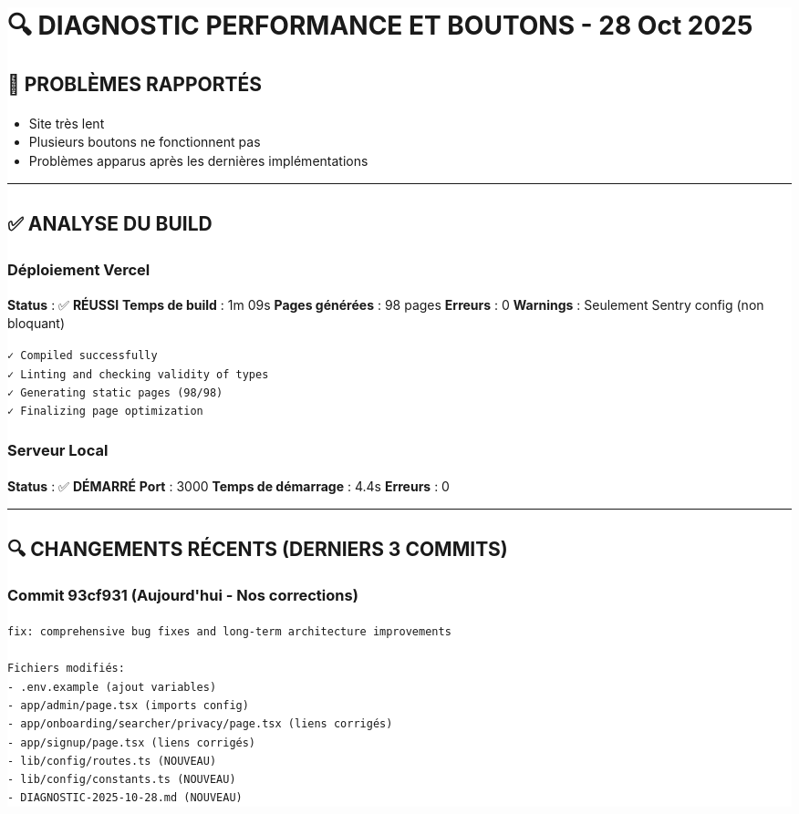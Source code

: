 # 🔍 DIAGNOSTIC PERFORMANCE ET BOUTONS - 28 Oct 2025

## 🎯 PROBLÈMES RAPPORTÉS
- Site très lent
- Plusieurs boutons ne fonctionnent pas
- Problèmes apparus après les dernières implémentations

---

## ✅ ANALYSE DU BUILD

### Déploiement Vercel
**Status** : ✅ **RÉUSSI**
**Temps de build** : 1m 09s
**Pages générées** : 98 pages
**Erreurs** : 0
**Warnings** : Seulement Sentry config (non bloquant)

```
✓ Compiled successfully
✓ Linting and checking validity of types
✓ Generating static pages (98/98)
✓ Finalizing page optimization
```

### Serveur Local
**Status** : ✅ **DÉMARRÉ**
**Port** : 3000
**Temps de démarrage** : 4.4s
**Erreurs** : 0

---

## 🔍 CHANGEMENTS RÉCENTS (DERNIERS 3 COMMITS)

### Commit 93cf931 (Aujourd'hui - Nos corrections)
```
fix: comprehensive bug fixes and long-term architecture improvements

Fichiers modifiés:
- .env.example (ajout variables)
- app/admin/page.tsx (imports config)
- app/onboarding/searcher/privacy/page.tsx (liens corrigés)
- app/signup/page.tsx (liens corrigés)
- lib/config/routes.ts (NOUVEAU)
- lib/config/constants.ts (NOUVEAU)
- DIAGNOSTIC-2025-10-28.md (NOUVEAU)
```
